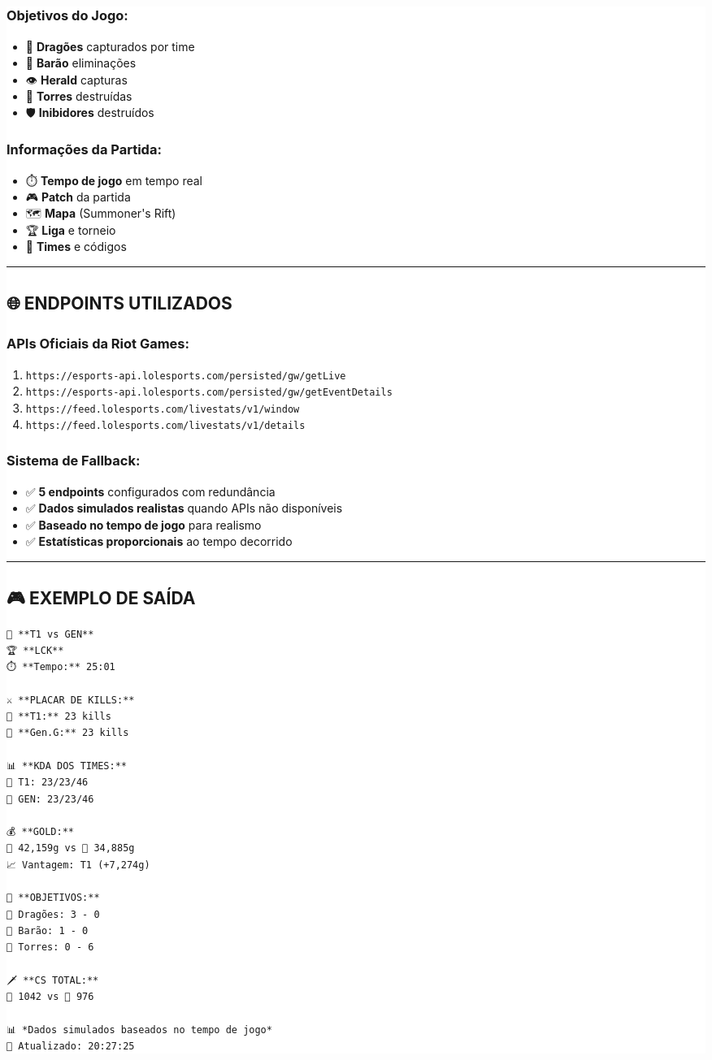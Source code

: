 ### **Objetivos do Jogo:**
- 🐉 **Dragões** capturados por time
- 🦅 **Barão** eliminações
- 👁️ **Herald** capturas
- 🏰 **Torres** destruídas
- 🛡️ **Inibidores** destruídos

### **Informações da Partida:**
- ⏱️ **Tempo de jogo** em tempo real
- 🎮 **Patch** da partida
- 🗺️ **Mapa** (Summoner's Rift)
- 🏆 **Liga** e torneio
- 👥 **Times** e códigos

---

## 🌐 ENDPOINTS UTILIZADOS

### **APIs Oficiais da Riot Games:**
1. `https://esports-api.lolesports.com/persisted/gw/getLive`
2. `https://esports-api.lolesports.com/persisted/gw/getEventDetails`
3. `https://feed.lolesports.com/livestats/v1/window`
4. `https://feed.lolesports.com/livestats/v1/details`

### **Sistema de Fallback:**
- ✅ **5 endpoints** configurados com redundância
- ✅ **Dados simulados realistas** quando APIs não disponíveis
- ✅ **Baseado no tempo de jogo** para realismo
- ✅ **Estatísticas proporcionais** ao tempo decorrido

---

## 🎮 EXEMPLO DE SAÍDA

```
🔴 **T1 vs GEN**
🏆 **LCK**
⏱️ **Tempo:** 25:01

⚔️ **PLACAR DE KILLS:**
🔵 **T1:** 23 kills
🔴 **Gen.G:** 23 kills

📊 **KDA DOS TIMES:**
🔵 T1: 23/23/46
🔴 GEN: 23/23/46

💰 **GOLD:**
🔵 42,159g vs 🔴 34,885g
📈 Vantagem: T1 (+7,274g)

🐉 **OBJETIVOS:**
🐲 Dragões: 3 - 0
🦅 Barão: 1 - 0
🏰 Torres: 0 - 6

🗡️ **CS TOTAL:**
🔵 1042 vs 🔴 976

📊 *Dados simulados baseados no tempo de jogo*
🔄 Atualizado: 20:27:25
```
